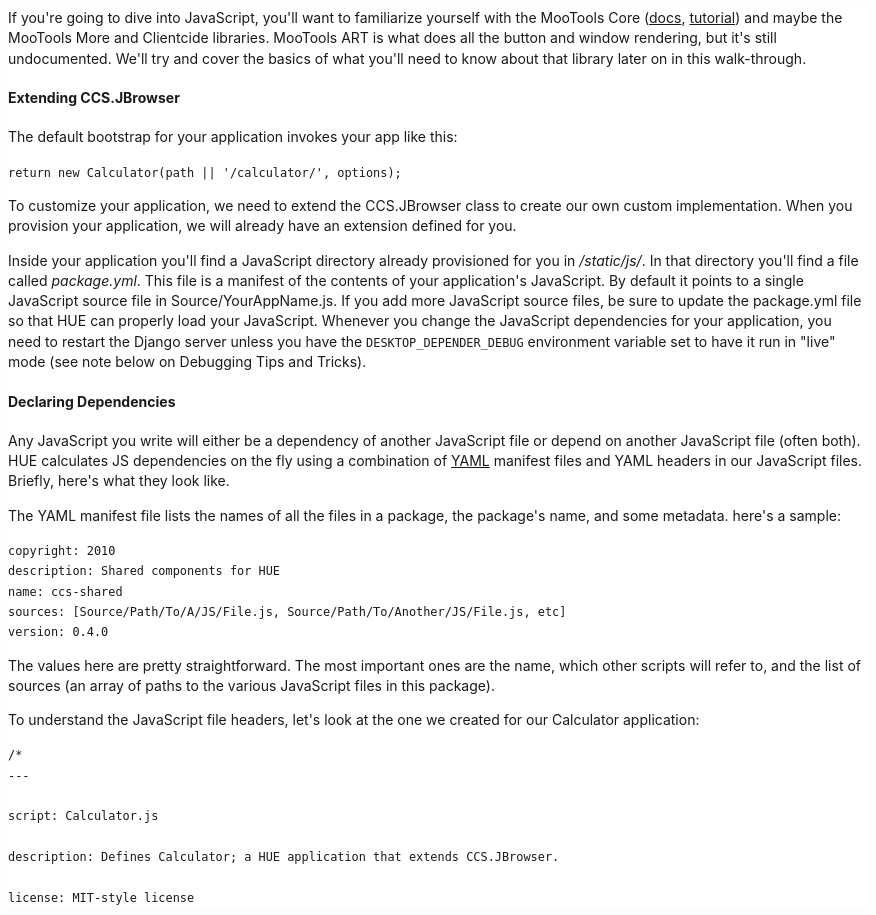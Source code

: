 If you're going to dive into JavaScript, you'll want to familiarize yourself with the MooTools Core ([docs](http://mootools.net/docs), [tutorial](http://mootorial.com)) and maybe the MooTools More and Clientcide libraries. MooTools ART is what does all the button and window rendering, but it's still undocumented. We'll try and cover the basics of what you'll need to know about that library later on in this walk-through.

#### Extending CCS.JBrowser

The default bootstrap for your application invokes your app like this:

	return new Calculator(path || '/calculator/', options);

To customize your application, we need to extend the CCS.JBrowser class to create our own custom implementation. When you provision your application, we will already have an extension defined for you.

Inside your application you'll find a JavaScript directory already provisioned for you in */static/js/*. In that directory you'll find a file called *package.yml*. This file is a manifest of the contents of your application's JavaScript. By default it points to a single JavaScript source file in Source/YourAppName.js. If you add more JavaScript source files, be sure to update the package.yml file so that HUE can properly load your JavaScript. Whenever you change the JavaScript dependencies for your application, you need to restart the Django server unless you have the `DESKTOP_DEPENDER_DEBUG` environment variable set to have it run in "live" mode (see note below on Debugging Tips and Tricks).


#### Declaring Dependencies

Any JavaScript you write will either be a dependency of another JavaScript file or depend on another JavaScript file (often both). HUE calculates JS dependencies on the fly using a combination of [YAML](http://www.yaml.org/) manifest files and YAML headers in our JavaScript files. Briefly, here's what they look like.

The YAML manifest file lists the names of all the files in a package, the package's name, and some metadata. here's a sample:

	copyright: 2010
	description: Shared components for HUE
	name: ccs-shared
	sources: [Source/Path/To/A/JS/File.js, Source/Path/To/Another/JS/File.js, etc]
	version: 0.4.0

The values here are pretty straightforward. The most important ones are the name, which other scripts will refer to, and the list of sources (an array of paths to the various JavaScript files in this package).

To understand the JavaScript file headers, let's look at the one we created for our Calculator application:

	/*
	---

	script: Calculator.js

	description: Defines Calculator; a HUE application that extends CCS.JBrowser.

	license: MIT-style license
